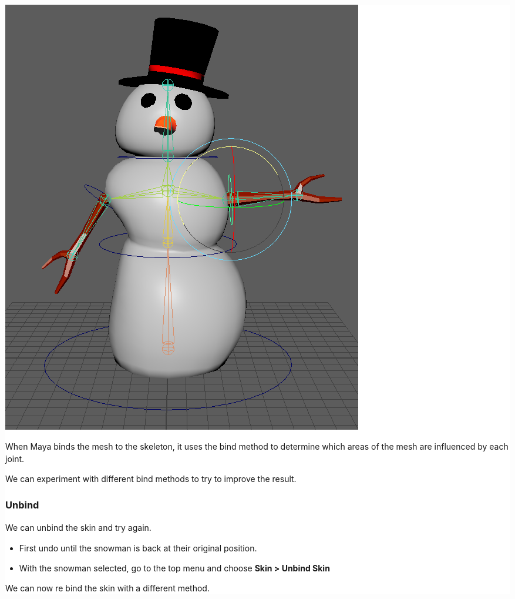 ![](images/warped_snowman.png)

When Maya binds the mesh to the skeleton, it uses the bind method to determine which areas of the mesh are influenced by each joint.

We can experiment with different bind methods to try to improve the result.

### Unbind

We can unbind the skin and try again.

- First undo until the snowman is back at their original position.

- With the snowman selected, go to the top menu and choose **Skin > Unbind Skin**

We can now re bind the skin with a different method.
